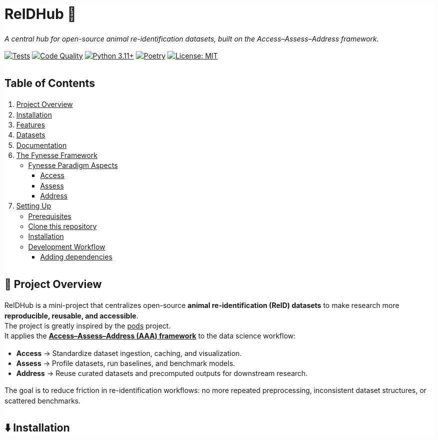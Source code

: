 # ReIDHub 🐾  

*A central hub for open-source animal re-identification datasets, built on the Access–Assess–Address framework.*  

[![Tests](https://github.com/vickruto/reidhub/workflows/Test/badge.svg)](https://github.com/vickruto/reidhub/actions/workflows/test.yml)
[![Code Quality](https://github.com/vickruto/reidhub/workflows/Code%20Quality/badge.svg)](https://github.com/vickruto/reidhub/actions/workflows/code-quality.yml)
[![Python 3.11+](https://img.shields.io/badge/python-3.11+-blue.svg)](https://www.python.org/downloads/)
[![Poetry](https://img.shields.io/badge/poetry-1.0+-blue.svg)](https://python-poetry.org/)
[![License: MIT](https://img.shields.io/badge/License-MIT-yellow.svg)](https://opensource.org/licenses/MIT)


## Table of Contents
1. [Project Overview](#📌-project-overview)
2. [Installation](#⬇️-installation)
3. [Features](#✨-features)
4. [Datasets](#🗂-datasets) 
5. [Documentation](#📖-documentation) 
6. [The Fynesse Framework](#fynesse-framework)
   - [Fynesse Paradigm Aspects](#fynesse-paradigm-aspects)
      - [Access](#1-access)
      - [Assess](#2-assess)
      - [Address](#3-address) 
7. [Setting Up](#🛠️-setting-up)
    - [Prerequisites](#prerequisites)
    - [Clone this repository](#clone-this-repository)
    - [Installation](#installation)
    - [Development Workflow](#development-workflow)
      - [Adding dependencies](#adding-dependencies)
 


## 📌 Project Overview  

ReIDHub is a mini-project that centralizes open-source **animal re-identification (ReID) datasets** to make research more **reproducible, reusable, and accessible**.  
The project is greatly inspired by the [pods](https://github.com/sods/ods) project.   
It applies the [**Access–Assess–Address (AAA) framework**](https://inverseprobability.com/talks/notes/access-assess-address-a-pipeline-for-automated-data-science.html) to the data science workflow:  

- **Access** → Standardize dataset ingestion, caching, and visualization.  
- **Assess** → Profile datasets, run baselines, and benchmark models.  
- **Address** → Reuse curated datasets and precomputed outputs for downstream research.  

The goal is to reduce friction in re-identification workflows: no more repeated preprocessing, inconsistent dataset structures, or scattered benchmarks.  

## ⬇️ Installation
